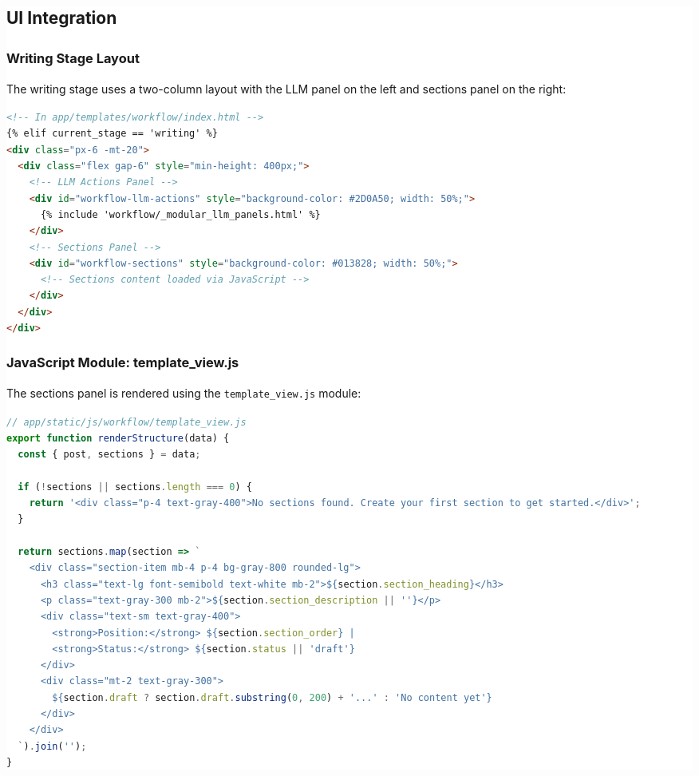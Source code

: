 ## UI Integration

### Writing Stage Layout

The writing stage uses a two-column layout with the LLM panel on the left and sections panel on the right:

```html
<!-- In app/templates/workflow/index.html -->
{% elif current_stage == 'writing' %}
<div class="px-6 -mt-20">
  <div class="flex gap-6" style="min-height: 400px;">
    <!-- LLM Actions Panel -->
    <div id="workflow-llm-actions" style="background-color: #2D0A50; width: 50%;">
      {% include 'workflow/_modular_llm_panels.html' %}
    </div>
    <!-- Sections Panel -->
    <div id="workflow-sections" style="background-color: #013828; width: 50%;">
      <!-- Sections content loaded via JavaScript -->
    </div>
  </div>
</div>
```

### JavaScript Module: template_view.js

The sections panel is rendered using the `template_view.js` module:

```javascript
// app/static/js/workflow/template_view.js
export function renderStructure(data) {
  const { post, sections } = data;
  
  if (!sections || sections.length === 0) {
    return '<div class="p-4 text-gray-400">No sections found. Create your first section to get started.</div>';
  }
  
  return sections.map(section => `
    <div class="section-item mb-4 p-4 bg-gray-800 rounded-lg">
      <h3 class="text-lg font-semibold text-white mb-2">${section.section_heading}</h3>
      <p class="text-gray-300 mb-2">${section.section_description || ''}</p>
      <div class="text-sm text-gray-400">
        <strong>Position:</strong> ${section.section_order} | 
        <strong>Status:</strong> ${section.status || 'draft'}
      </div>
      <div class="mt-2 text-gray-300">
        ${section.draft ? section.draft.substring(0, 200) + '...' : 'No content yet'}
      </div>
    </div>
  `).join('');
}
```
